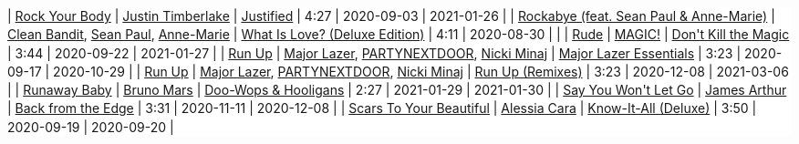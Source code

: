 | [Rock Your Body](https://open.spotify.com/track/1AWQoqb9bSvzTjaLralEkT) | [Justin Timberlake](https://open.spotify.com/artist/31TPClRtHm23RisEBtV3X7) | [Justified](https://open.spotify.com/album/6QPkyl04rXwTGlGlcYaRoW) | 4:27 | 2020-09-03 | 2021-01-26 |
| [Rockabye (feat. Sean Paul & Anne-Marie)](https://open.spotify.com/track/2hrUO4drrO63i7FYbCLBl2) | [Clean Bandit](https://open.spotify.com/artist/6MDME20pz9RveH9rEXvrOM), [Sean Paul](https://open.spotify.com/artist/3Isy6kedDrgPYoTS1dazA9), [Anne-Marie](https://open.spotify.com/artist/1zNqDE7qDGCsyzJwohVaoX) | [What Is Love? (Deluxe Edition)](https://open.spotify.com/album/1MvF4ulZKH7SaDQs9rE5nc) | 4:11 | 2020-08-30 |  |
| [Rude](https://open.spotify.com/track/6RtPijgfPKROxEzTHNRiDp) | [MAGIC!](https://open.spotify.com/artist/0DxeaLnv6SyYk2DOqkLO8c) | [Don't Kill the Magic](https://open.spotify.com/album/0RZ4Ct4vegYBmL9g88TBNi) | 3:44 | 2020-09-22 | 2021-01-27 |
| [Run Up](https://open.spotify.com/track/4pcNiazsgWCUQhneP55nvf) | [Major Lazer](https://open.spotify.com/artist/738wLrAtLtCtFOLvQBXOXp), [PARTYNEXTDOOR](https://open.spotify.com/artist/2HPaUgqeutzr3jx5a9WyDV), [Nicki Minaj](https://open.spotify.com/artist/0hCNtLu0JehylgoiP8L4Gh) | [Major Lazer Essentials](https://open.spotify.com/album/1dvjT09pcV5A4xSsgi3C4n) | 3:23 | 2020-09-17 | 2020-10-29 |
| [Run Up](https://open.spotify.com/track/7yLqa0LloZ3RdiOyC1iMyx) | [Major Lazer](https://open.spotify.com/artist/738wLrAtLtCtFOLvQBXOXp), [PARTYNEXTDOOR](https://open.spotify.com/artist/2HPaUgqeutzr3jx5a9WyDV), [Nicki Minaj](https://open.spotify.com/artist/0hCNtLu0JehylgoiP8L4Gh) | [Run Up (Remixes)](https://open.spotify.com/album/0dkxUsQkWNVxeU5pSOwbIj) | 3:23 | 2020-12-08 | 2021-03-06 |
| [Runaway Baby](https://open.spotify.com/track/5MMLS3xm12D7N26xlfFApr) | [Bruno Mars](https://open.spotify.com/artist/0du5cEVh5yTK9QJze8zA0C) | [Doo-Wops & Hooligans](https://open.spotify.com/album/1uyf3l2d4XYwiEqAb7t7fX) | 2:27 | 2021-01-29 | 2021-01-30 |
| [Say You Won't Let Go](https://open.spotify.com/track/5uCax9HTNlzGybIStD3vDh) | [James Arthur](https://open.spotify.com/artist/4IWBUUAFIplrNtaOHcJPRM) | [Back from the Edge](https://open.spotify.com/album/7oiJYvEJHsmYtrgviAVIBD) | 3:31 | 2020-11-11 | 2020-12-08 |
| [Scars To Your Beautiful](https://open.spotify.com/track/0prNGof3XqfTvNDxHonvdK) | [Alessia Cara](https://open.spotify.com/artist/2wUjUUtkb5lvLKcGKsKqsR) | [Know-It-All (Deluxe)](https://open.spotify.com/album/3rDbA12I5duZnlwakqDdZa) | 3:50 | 2020-09-19 | 2020-09-20 |
